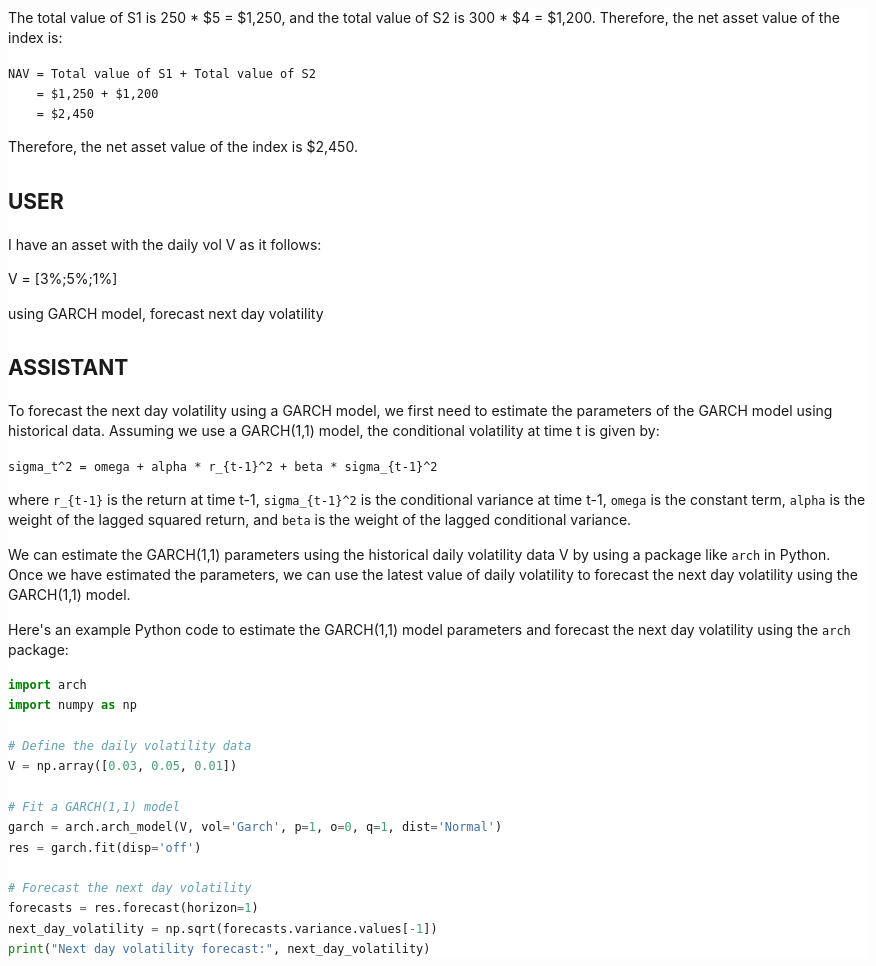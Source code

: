 The total value of S1 is 250 * $5 = $1,250, and the total value of S2 is 300 * $4 = $1,200. Therefore, the net asset value of the index is:

```
NAV = Total value of S1 + Total value of S2
    = $1,250 + $1,200
    = $2,450
```

Therefore, the net asset value of the index is $2,450.

## USER
I have an asset with the daily vol V as it follows:

V = [3%;5%;1%]

using GARCH model, forecast next day volatility

## ASSISTANT
To forecast the next day volatility using a GARCH model, we first need to estimate the parameters of the GARCH model using historical data. Assuming we use a GARCH(1,1) model, the conditional volatility at time t is given by:

```
sigma_t^2 = omega + alpha * r_{t-1}^2 + beta * sigma_{t-1}^2
```

where `r_{t-1}` is the return at time t-1, `sigma_{t-1}^2` is the conditional variance at time t-1, `omega` is the constant term, `alpha` is the weight of the lagged squared return, and `beta` is the weight of the lagged conditional variance.

We can estimate the GARCH(1,1) parameters using the historical daily volatility data V by using a package like `arch` in Python. Once we have estimated the parameters, we can use the latest value of daily volatility to forecast the next day volatility using the GARCH(1,1) model.

Here's an example Python code to estimate the GARCH(1,1) model parameters and forecast the next day volatility using the `arch` package:

```python
import arch
import numpy as np

# Define the daily volatility data
V = np.array([0.03, 0.05, 0.01])

# Fit a GARCH(1,1) model
garch = arch.arch_model(V, vol='Garch', p=1, o=0, q=1, dist='Normal')
res = garch.fit(disp='off')

# Forecast the next day volatility
forecasts = res.forecast(horizon=1)
next_day_volatility = np.sqrt(forecasts.variance.values[-1])
print("Next day volatility forecast:", next_day_volatility)
```
